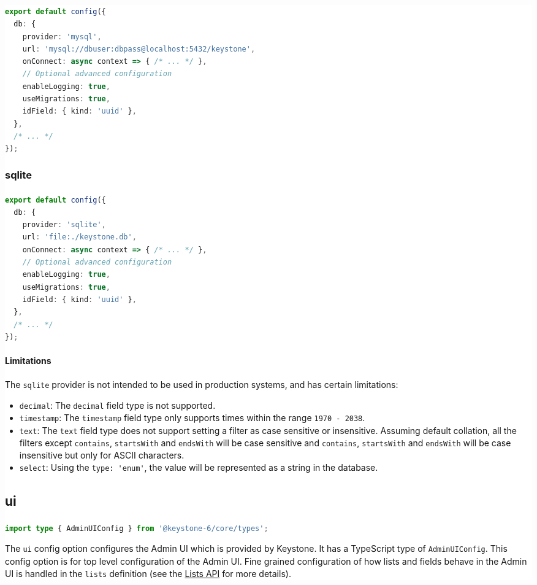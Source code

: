 ```typescript
export default config({
  db: {
    provider: 'mysql',
    url: 'mysql://dbuser:dbpass@localhost:5432/keystone',
    onConnect: async context => { /* ... */ },
    // Optional advanced configuration
    enableLogging: true,
    useMigrations: true,
    idField: { kind: 'uuid' },
  },
  /* ... */
});
```

### sqlite

```typescript
export default config({
  db: {
    provider: 'sqlite',
    url: 'file:./keystone.db',
    onConnect: async context => { /* ... */ },
    // Optional advanced configuration
    enableLogging: true,
    useMigrations: true,
    idField: { kind: 'uuid' },
  },
  /* ... */
});
```

#### Limitations

The `sqlite` provider is not intended to be used in production systems, and has certain limitations:

- `decimal`: The `decimal` field type is not supported.
- `timestamp`: The `timestamp` field type only supports times within the range `1970 - 2038`.
- `text`: The `text` field type does not support setting a filter as case sensitive or insensitive.
  Assuming default collation, all the filters except `contains`, `startsWith` and `endsWith` will be case sensitive
  and `contains`, `startsWith` and `endsWith` will be case insensitive but only for ASCII characters.
- `select`: Using the `type: 'enum'`, the value will be represented as a string in the database.

## ui

```ts
import type { AdminUIConfig } from '@keystone-6/core/types';
```

The `ui` config option configures the Admin UI which is provided by Keystone.
It has a TypeScript type of `AdminUIConfig`.
This config option is for top level configuration of the Admin UI.
Fine grained configuration of how lists and fields behave in the Admin UI is handled in the `lists` definition (see the [Lists API](./lists) for more details).
